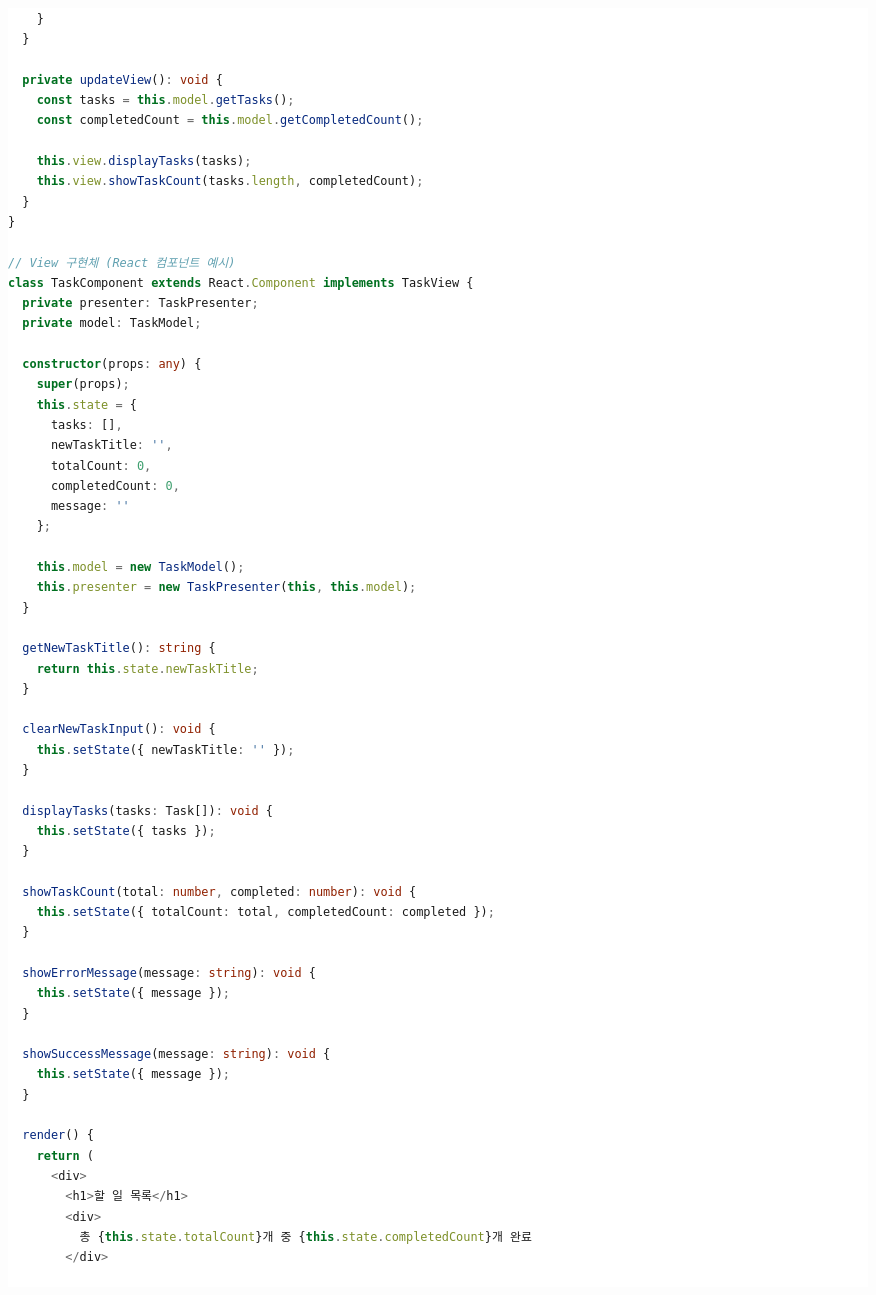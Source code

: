```typescript
    }
  }
  
  private updateView(): void {
    const tasks = this.model.getTasks();
    const completedCount = this.model.getCompletedCount();
    
    this.view.displayTasks(tasks);
    this.view.showTaskCount(tasks.length, completedCount);
  }
}

// View 구현체 (React 컴포넌트 예시)
class TaskComponent extends React.Component implements TaskView {
  private presenter: TaskPresenter;
  private model: TaskModel;
  
  constructor(props: any) {
    super(props);
    this.state = {
      tasks: [],
      newTaskTitle: '',
      totalCount: 0,
      completedCount: 0,
      message: ''
    };
    
    this.model = new TaskModel();
    this.presenter = new TaskPresenter(this, this.model);
  }
  
  getNewTaskTitle(): string {
    return this.state.newTaskTitle;
  }
  
  clearNewTaskInput(): void {
    this.setState({ newTaskTitle: '' });
  }
  
  displayTasks(tasks: Task[]): void {
    this.setState({ tasks });
  }
  
  showTaskCount(total: number, completed: number): void {
    this.setState({ totalCount: total, completedCount: completed });
  }
  
  showErrorMessage(message: string): void {
    this.setState({ message });
  }
  
  showSuccessMessage(message: string): void {
    this.setState({ message });
  }
  
  render() {
    return (
      <div>
        <h1>할 일 목록</h1>
        <div>
          총 {this.state.totalCount}개 중 {this.state.completedCount}개 완료
        </div>
        
```